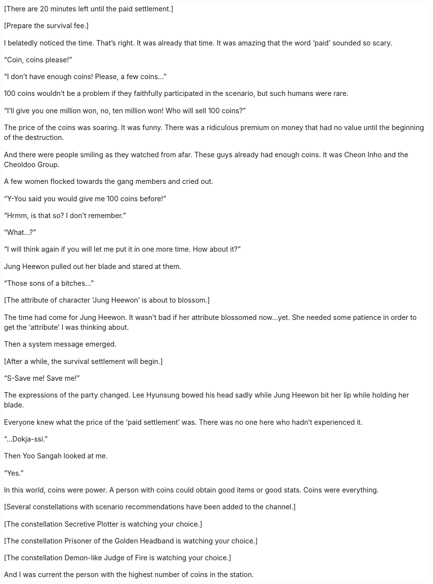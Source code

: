 [There are 20 minutes left until the paid settlement.]

[Prepare the survival fee.]

I belatedly noticed the time. That’s right. It was already that time. It was amazing that the word ‘paid’ sounded so scary.

“Coin, coins please!”

“I don’t have enough coins! Please, a few coins…”

100 coins wouldn’t be a problem if they faithfully participated in the scenario, but such humans were rare.

“I’ll give you one million won, no, ten million won! Who will sell 100 coins?”

The price of the coins was soaring. It was funny. There was a ridiculous premium on money that had no value until the beginning of the destruction.

And there were people smiling as they watched from afar. These guys already had enough coins. It was Cheon Inho and the Cheoldoo Group.

A few women flocked towards the gang members and cried out.

“Y-You said you would give me 100 coins before!”

“Hrmm, is that so? I don’t remember.”

“What…?”

“I will think again if you will let me put it in one more time. How about it?”

Jung Heewon pulled out her blade and stared at them.

“Those sons of a bitches…”

[The attribute of character ‘Jung Heewon’ is about to blossom.]

The time had come for Jung Heewon. It wasn’t bad if her attribute blossomed now…yet. She needed some patience in order to get the ‘attribute’ I was thinking about.

Then a system message emerged.

[After a while, the survival settlement will begin.]

“S-Save me! Save me!”

The expressions of the party changed. Lee Hyunsung bowed his head sadly while Jung Heewon bit her lip while holding her blade.

Everyone knew what the price of the ‘paid settlement’ was. There was no one here who hadn’t experienced it.

“…Dokja-ssi.”

Then Yoo Sangah looked at me.

“Yes.”

In this world, coins were power. A person with coins could obtain good items or good stats. Coins were everything.

[Several constellations with scenario recommendations have been added to the channel.]

[The constellation Secretive Plotter is watching your choice.]

[The constellation Prisoner of the Golden Headband is watching your choice.]

[The constellation Demon-like Judge of Fire is watching your choice.]

And I was current the person with the highest number of coins in the station.

